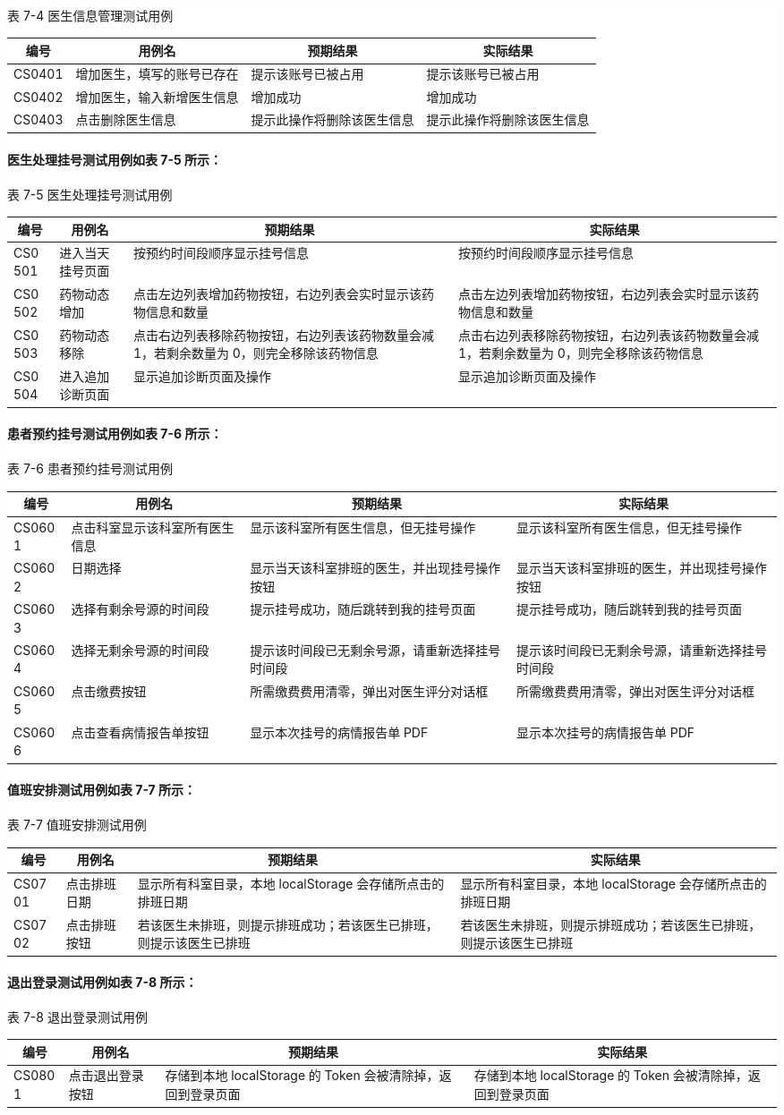 表 7-4 医生信息管理测试用例

编号| 用例名| 预期结果| 实际结果
---|---|---|---
CS0401| 增加医生，填写的账号已存在| 提示该账号已被占用| 提示该账号已被占用
CS0402| 增加医生，输入新增医生信息| 增加成功| 增加成功
CS0403| 点击删除医生信息| 提示此操作将删除该医生信息| 提示此操作将删除该医生信息

#### 医生处理挂号测试用例如表 7-5 所示：

表 7-5 医生处理挂号测试用例

编号| 用例名| 预期结果| 实际结果
---|---|---|---
CS0501| 进入当天挂号页面| 按预约时间段顺序显示挂号信息| 按预约时间段顺序显示挂号信息
CS0502| 药物动态增加| 点击左边列表增加药物按钮，右边列表会实时显示该药物信息和数量| 点击左边列表增加药物按钮，右边列表会实时显示该药物信息和数量
CS0503| 药物动态移除| 点击右边列表移除药物按钮，右边列表该药物数量会减 1，若剩余数量为 0，则完全移除该药物信息| 点击右边列表移除药物按钮，右边列表该药物数量会减 1，若剩余数量为 0，则完全移除该药物信息
CS0504| 进入追加诊断页面| 显示追加诊断页面及操作| 显示追加诊断页面及操作

#### 患者预约挂号测试用例如表 7-6 所示：

表 7-6 患者预约挂号测试用例

编号| 用例名| 预期结果| 实际结果
---|---|---|---
CS0601| 点击科室显示该科室所有医生信息| 显示该科室所有医生信息，但无挂号操作| 显示该科室所有医生信息，但无挂号操作
CS0602| 日期选择| 显示当天该科室排班的医生，并出现挂号操作按钮| 显示当天该科室排班的医生，并出现挂号操作按钮
CS0603| 选择有剩余号源的时间段| 提示挂号成功，随后跳转到我的挂号页面| 提示挂号成功，随后跳转到我的挂号页面
CS0604| 选择无剩余号源的时间段| 提示该时间段已无剩余号源，请重新选择挂号时间段| 提示该时间段已无剩余号源，请重新选择挂号时间段
CS0605| 点击缴费按钮| 所需缴费费用清零，弹出对医生评分对话框| 所需缴费费用清零，弹出对医生评分对话框
CS0606| 点击查看病情报告单按钮| 显示本次挂号的病情报告单 PDF| 显示本次挂号的病情报告单 PDF

#### 值班安排测试用例如表 7-7 所示：

表 7-7 值班安排测试用例

编号| 用例名| 预期结果| 实际结果
---|---|---|---
CS0701| 点击排班日期| 显示所有科室目录，本地 localStorage 会存储所点击的排班日期| 显示所有科室目录，本地 localStorage 会存储所点击的排班日期
CS0702| 点击排班按钮| 若该医生未排班，则提示排班成功；若该医生已排班，则提示该医生已排班| 若该医生未排班，则提示排班成功；若该医生已排班，则提示该医生已排班

#### 退出登录测试用例如表 7-8 所示：

表 7-8 退出登录测试用例

编号| 用例名| 预期结果| 实际结果
---|---|---|---
CS0801| 点击退出登录按钮| 存储到本地 localStorage 的 Token 会被清除掉，返回到登录页面| 存储到本地 localStorage 的 Token 会被清除掉，返回到登录页面
